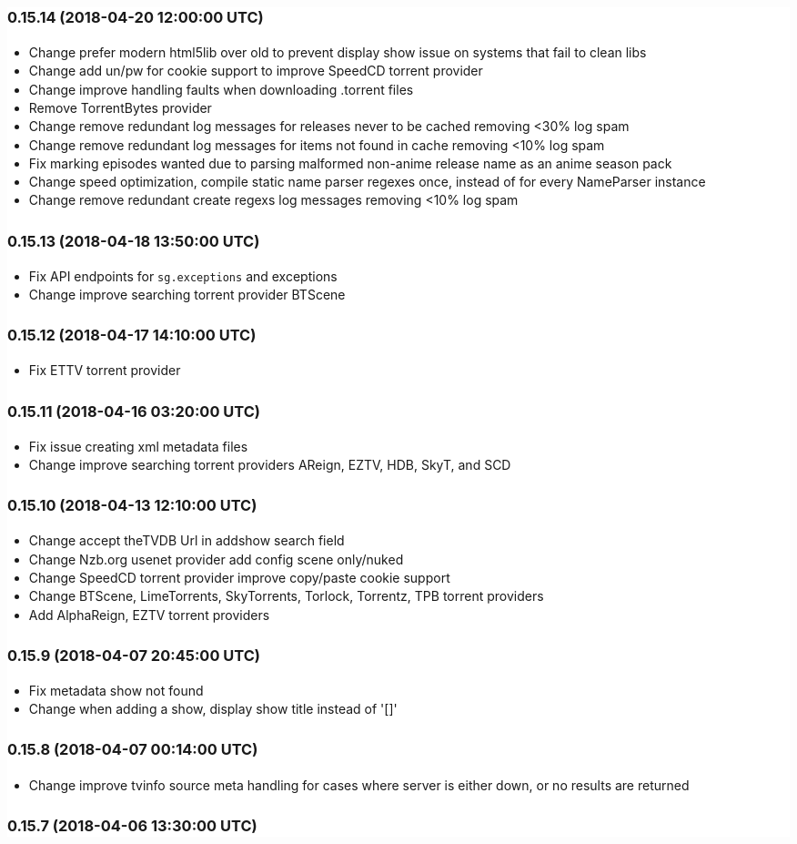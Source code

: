 
### 0.15.14 (2018-04-20 12:00:00 UTC)

* Change prefer modern html5lib over old to prevent display show issue on systems that fail to clean libs
* Change add un/pw for cookie support to improve SpeedCD torrent provider
* Change improve handling faults when downloading .torrent files
* Remove TorrentBytes provider
* Change remove redundant log messages for releases never to be cached removing <30% log spam
* Change remove redundant log messages for items not found in cache removing <10% log spam
* Fix marking episodes wanted due to parsing malformed non-anime release name as an anime season pack
* Change speed optimization, compile static name parser regexes once, instead of for every NameParser instance
* Change remove redundant create regexs log messages removing <10% log spam


### 0.15.13 (2018-04-18 13:50:00 UTC)

* Fix API endpoints for `sg.exceptions` and exceptions
* Change improve searching torrent provider BTScene


### 0.15.12 (2018-04-17 14:10:00 UTC)

* Fix ETTV torrent provider


### 0.15.11 (2018-04-16 03:20:00 UTC)

* Fix issue creating xml metadata files
* Change improve searching torrent providers AReign, EZTV, HDB, SkyT, and SCD


### 0.15.10 (2018-04-13 12:10:00 UTC)

* Change accept theTVDB Url in addshow search field
* Change Nzb.org usenet provider add config scene only/nuked
* Change SpeedCD torrent provider improve copy/paste cookie support
* Change BTScene, LimeTorrents, SkyTorrents, Torlock, Torrentz, TPB torrent providers
* Add AlphaReign, EZTV torrent providers


### 0.15.9 (2018-04-07 20:45:00 UTC)

* Fix metadata show not found
* Change when adding a show, display show title instead of '[]'


### 0.15.8 (2018-04-07 00:14:00 UTC)

* Change improve tvinfo source meta handling for cases where server is either down, or no results are returned


### 0.15.7 (2018-04-06 13:30:00 UTC)
